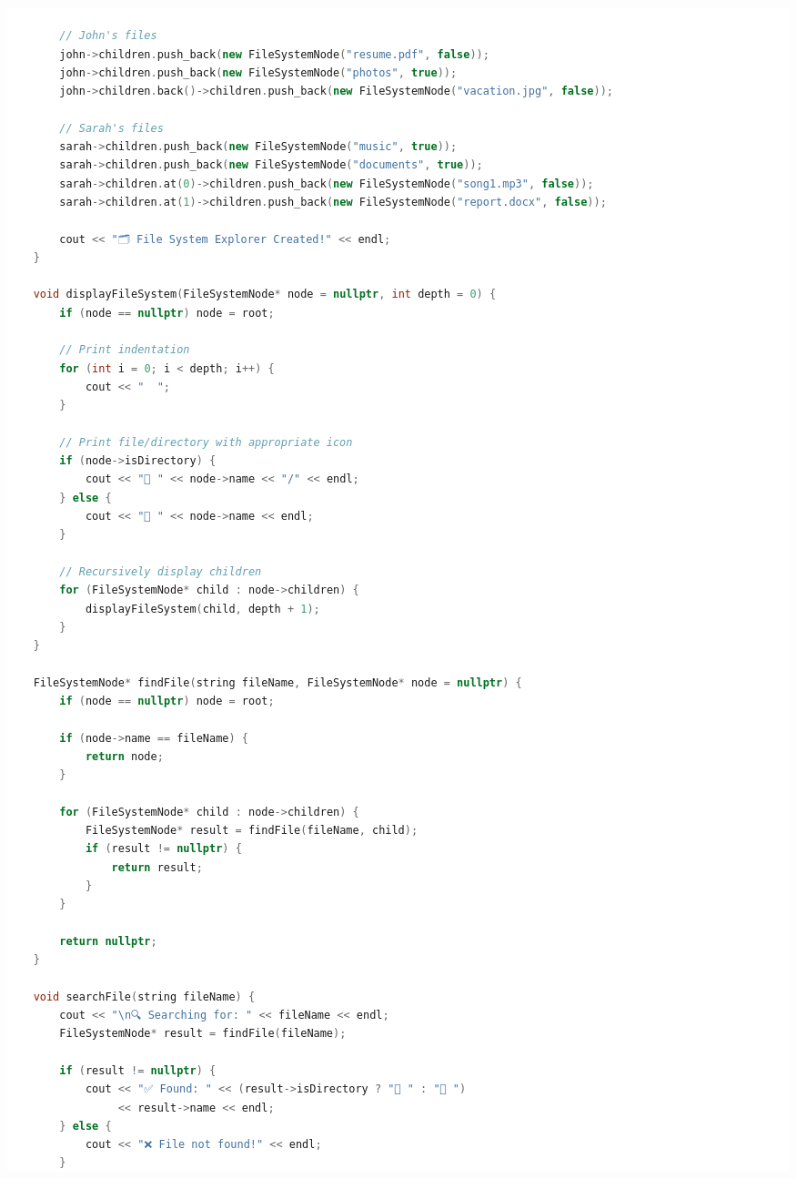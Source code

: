```cpp
        
        // John's files
        john->children.push_back(new FileSystemNode("resume.pdf", false));
        john->children.push_back(new FileSystemNode("photos", true));
        john->children.back()->children.push_back(new FileSystemNode("vacation.jpg", false));
        
        // Sarah's files
        sarah->children.push_back(new FileSystemNode("music", true));
        sarah->children.push_back(new FileSystemNode("documents", true));
        sarah->children.at(0)->children.push_back(new FileSystemNode("song1.mp3", false));
        sarah->children.at(1)->children.push_back(new FileSystemNode("report.docx", false));
        
        cout << "🗂️ File System Explorer Created!" << endl;
    }
    
    void displayFileSystem(FileSystemNode* node = nullptr, int depth = 0) {
        if (node == nullptr) node = root;
        
        // Print indentation
        for (int i = 0; i < depth; i++) {
            cout << "  ";
        }
        
        // Print file/directory with appropriate icon
        if (node->isDirectory) {
            cout << "📁 " << node->name << "/" << endl;
        } else {
            cout << "📄 " << node->name << endl;
        }
        
        // Recursively display children
        for (FileSystemNode* child : node->children) {
            displayFileSystem(child, depth + 1);
        }
    }
    
    FileSystemNode* findFile(string fileName, FileSystemNode* node = nullptr) {
        if (node == nullptr) node = root;
        
        if (node->name == fileName) {
            return node;
        }
        
        for (FileSystemNode* child : node->children) {
            FileSystemNode* result = findFile(fileName, child);
            if (result != nullptr) {
                return result;
            }
        }
        
        return nullptr;
    }
    
    void searchFile(string fileName) {
        cout << "\n🔍 Searching for: " << fileName << endl;
        FileSystemNode* result = findFile(fileName);
        
        if (result != nullptr) {
            cout << "✅ Found: " << (result->isDirectory ? "📁 " : "📄 ") 
                 << result->name << endl;
        } else {
            cout << "❌ File not found!" << endl;
        }
```